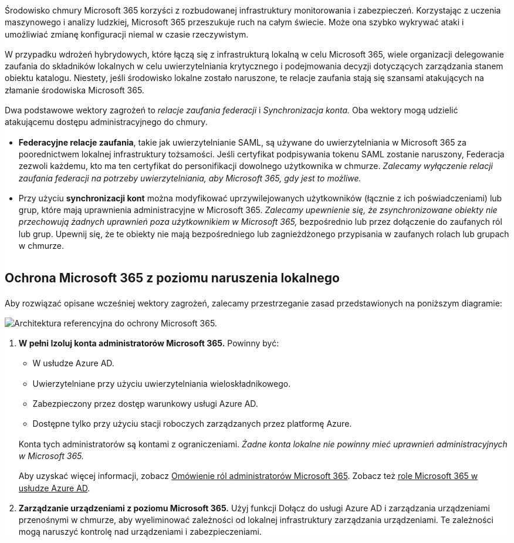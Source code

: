
Środowisko chmury Microsoft 365 korzyści z rozbudowanej infrastruktury monitorowania i zabezpieczeń. Korzystając z uczenia maszynowego i analizy ludzkiej, Microsoft 365 przeszukuje ruch na całym świecie. Może ona szybko wykrywać ataki i umożliwiać zmianę konfiguracji niemal w czasie rzeczywistym. 

W przypadku wdrożeń hybrydowych, które łączą się z infrastrukturą lokalną w celu Microsoft 365, wiele organizacji delegowanie zaufania do składników lokalnych w celu uwierzytelniania krytycznego i podejmowania decyzji dotyczących zarządzania stanem obiektu katalogu.
Niestety, jeśli środowisko lokalne zostało naruszone, te relacje zaufania stają się szansami atakujących na złamanie środowiska Microsoft 365.

Dwa podstawowe wektory zagrożeń to *relacje zaufania federacji* i *Synchronizacja konta.* Oba wektory mogą udzielić atakującemu dostępu administracyjnego do chmury.

* **Federacyjne relacje zaufania**, takie jak uwierzytelnianie SAML, są używane do uwierzytelniania w Microsoft 365 za poorednictwem lokalnej infrastruktury tożsamości. Jeśli certyfikat podpisywania tokenu SAML zostanie naruszony, Federacja zezwoli każdemu, kto ma ten certyfikat do personifikacji dowolnego użytkownika w chmurze. *Zalecamy wyłączenie relacji zaufania federacji na potrzeby uwierzytelniania, aby Microsoft 365, gdy jest to możliwe.*

* Przy użyciu **synchronizacji kont** można modyfikować uprzywilejowanych użytkowników (łącznie z ich poświadczeniami) lub grup, które mają uprawnienia administracyjne w Microsoft 365. *Zalecamy upewnienie się, że zsynchronizowane obiekty nie przechowują żadnych uprawnień poza użytkownikiem w Microsoft 365,* bezpośrednio lub przez dołączenie do zaufanych ról lub grup. Upewnij się, że te obiekty nie mają bezpośredniego lub zagnieżdżonego przypisania w zaufanych rolach lub grupach w chmurze.

## <a name="protecting-microsoft-365-from-on-premises-compromise"></a>Ochrona Microsoft 365 z poziomu naruszenia lokalnego


Aby rozwiązać opisane wcześniej wektory zagrożeń, zalecamy przestrzeganie zasad przedstawionych na poniższym diagramie:

![Architektura referencyjna do ochrony Microsoft 365.](media/protect-m365/protect-m365-principles.png)

1. **W pełni Izoluj konta administratorów Microsoft 365.** Powinny być:

    * W usłudze Azure AD.

     * Uwierzytelniane przy użyciu uwierzytelniania wieloskładnikowego.

     *  Zabezpieczony przez dostęp warunkowy usługi Azure AD.

     *  Dostępne tylko przy użyciu stacji roboczych zarządzanych przez platformę Azure.

    Konta tych administratorów są kontami z ograniczeniami. *Żadne konta lokalne nie powinny mieć uprawnień administracyjnych w Microsoft 365.* 

    Aby uzyskać więcej informacji, zobacz [Omówienie ról administratorów Microsoft 365](/microsoft-365/admin/add-users/about-admin-roles?view=o365-worldwide). Zobacz też [role Microsoft 365 w usłudze Azure AD](../roles/m365-workload-docs.md).

1. **Zarządzanie urządzeniami z poziomu Microsoft 365.** Użyj funkcji Dołącz do usługi Azure AD i zarządzania urządzeniami przenośnymi w chmurze, aby wyeliminować zależności od lokalnej infrastruktury zarządzania urządzeniami. Te zależności mogą naruszyć kontrolę nad urządzeniami i zabezpieczeniami.

